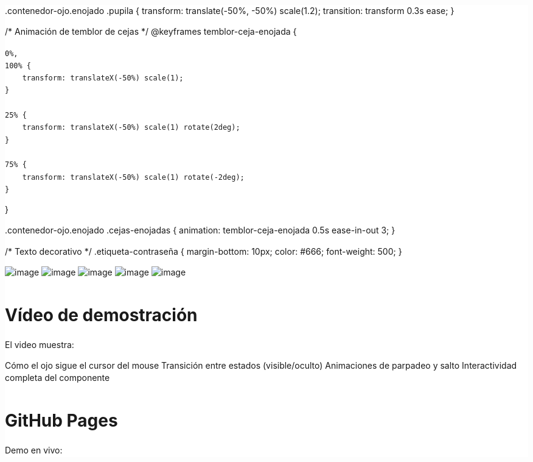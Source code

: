 .contenedor-ojo.enojado .pupila {
    transform: translate(-50%, -50%) scale(1.2);
    transition: transform 0.3s ease;
}

/* Animación de temblor de cejas */
@keyframes temblor-ceja-enojada {

    0%,
    100% {
        transform: translateX(-50%) scale(1);
    }

    25% {
        transform: translateX(-50%) scale(1) rotate(2deg);
    }

    75% {
        transform: translateX(-50%) scale(1) rotate(-2deg);
    }
}

.contenedor-ojo.enojado .cejas-enojadas {
    animation: temblor-ceja-enojada 0.5s ease-in-out 3;
}

/* Texto decorativo */
.etiqueta-contraseña {
    margin-bottom: 10px;
    color: #666;
    font-weight: 500;
}


![image](https://github.com/user-attachments/assets/7a343039-de8c-4b02-90bc-4b8125329575)
![image](https://github.com/user-attachments/assets/c061742a-4413-425f-9580-d69a90b861c3)
![image](https://github.com/user-attachments/assets/745febbf-f2e8-4ee9-b1b4-269b3b457024)
![image](https://github.com/user-attachments/assets/62a46899-8ec8-4141-af08-1316ae49e853)
![image](https://github.com/user-attachments/assets/87e8ca90-0db0-4f5d-ab6b-f60b3f1b921a)



# Vídeo de demostración

El video muestra:

Cómo el ojo sigue el cursor del mouse
Transición entre estados (visible/oculto)
Animaciones de parpadeo y salto
Interactividad completa del componente

# GitHub Pages
Demo en vivo: 
